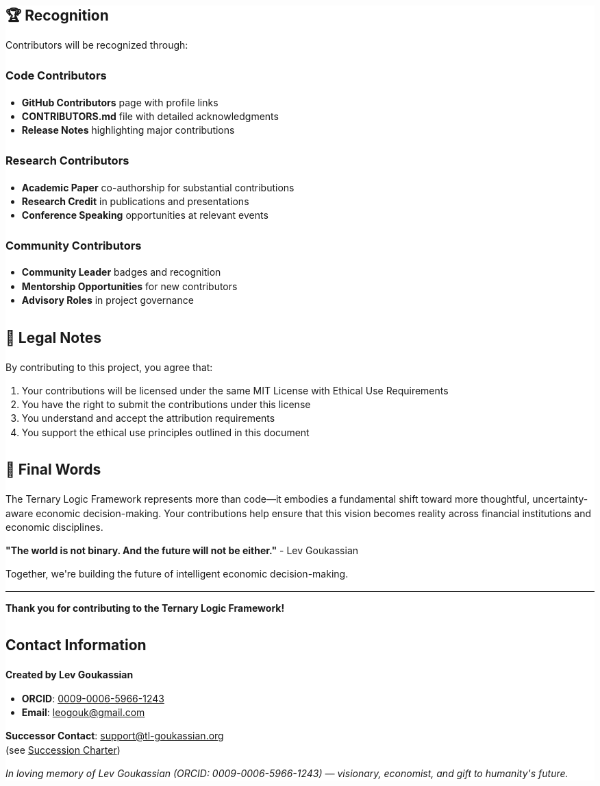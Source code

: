 ## 🏆 Recognition

Contributors will be recognized through:

### Code Contributors
- **GitHub Contributors** page with profile links
- **CONTRIBUTORS.md** file with detailed acknowledgments
- **Release Notes** highlighting major contributions

### Research Contributors
- **Academic Paper** co-authorship for substantial contributions
- **Research Credit** in publications and presentations
- **Conference Speaking** opportunities at relevant events

### Community Contributors
- **Community Leader** badges and recognition
- **Mentorship Opportunities** for new contributors
- **Advisory Roles** in project governance

## 📄 Legal Notes

By contributing to this project, you agree that:

1. Your contributions will be licensed under the same MIT License with Ethical Use Requirements
2. You have the right to submit the contributions under this license
3. You understand and accept the attribution requirements
4. You support the ethical use principles outlined in this document

## 🌟 Final Words

The Ternary Logic Framework represents more than code—it embodies a fundamental shift toward more thoughtful, uncertainty-aware economic decision-making. Your contributions help ensure that this vision becomes reality across financial institutions and economic disciplines.

**"The world is not binary. And the future will not be either."** - Lev Goukassian

Together, we're building the future of intelligent economic decision-making.

---

**Thank you for contributing to the Ternary Logic Framework!**

## Contact Information

**Created by Lev Goukassian**  
- **ORCID**: [0009-0006-5966-1243](https://orcid.org/0009-0006-5966-1243)  
- **Email**: leogouk@gmail.com

**Successor Contact**: support@tl-goukassian.org  
(see [Succession Charter](/memorial/SUCCESSION_CHARTER.md))

*In loving memory of Lev Goukassian (ORCID: 0009-0006-5966-1243) — visionary, economist, and gift to humanity's future.*
